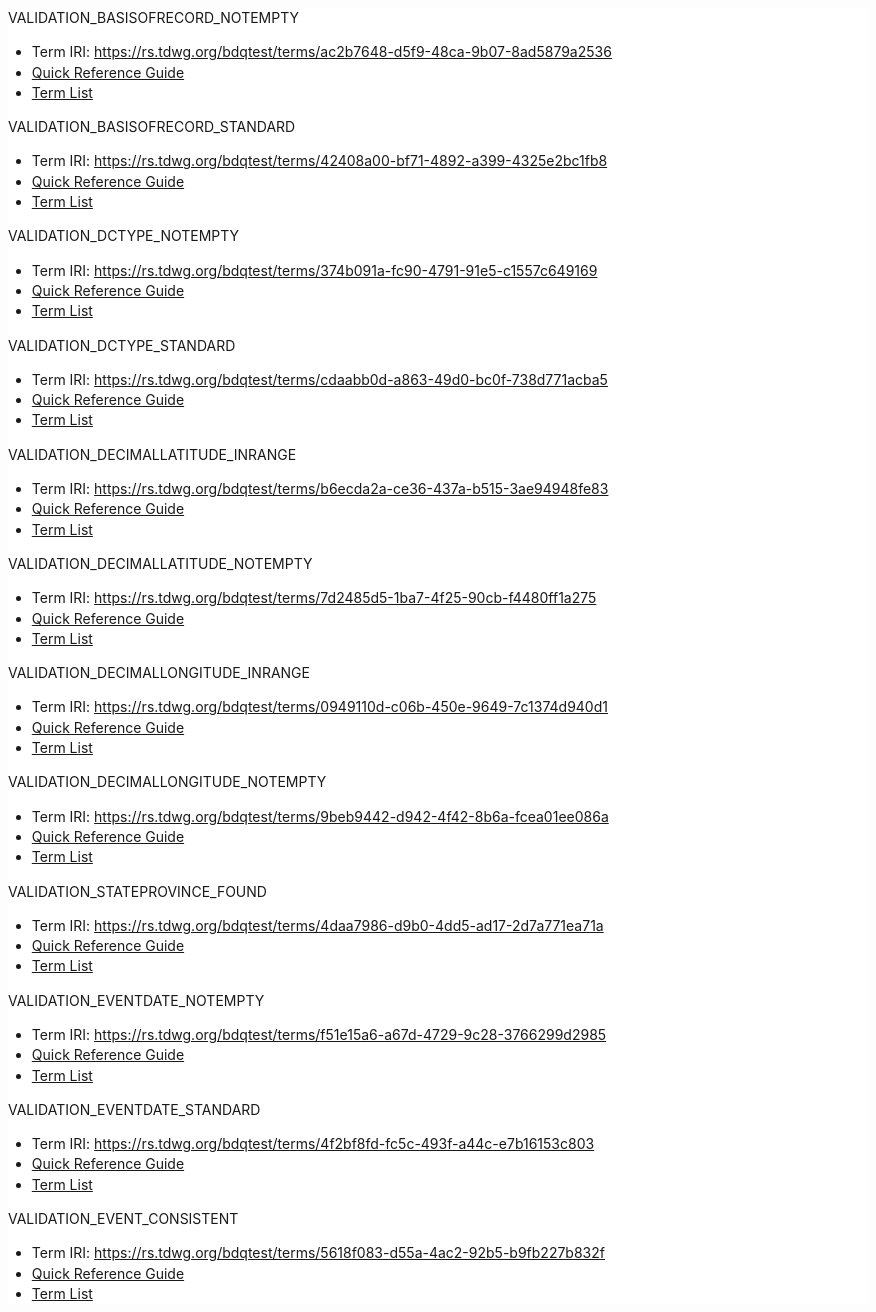 VALIDATION_BASISOFRECORD_NOTEMPTY
- Term IRI: https://rs.tdwg.org/bdqtest/terms/ac2b7648-d5f9-48ca-9b07-8ad5879a2536
- [Quick Reference Guide](index.md#VALIDATION_BASISOFRECORD_NOTEMPTY)
- [Term List](../../list/bdqtext/index.md#bdqtest_ac2b7648-d5f9-48ca-9b07-8ad5879a2536)

VALIDATION_BASISOFRECORD_STANDARD
- Term IRI: https://rs.tdwg.org/bdqtest/terms/42408a00-bf71-4892-a399-4325e2bc1fb8
- [Quick Reference Guide](index.md#VALIDATION_BASISOFRECORD_STANDARD)
- [Term List](../../list/bdqtext/index.md#bdqtest_42408a00-bf71-4892-a399-4325e2bc1fb8)

VALIDATION_DCTYPE_NOTEMPTY
- Term IRI: https://rs.tdwg.org/bdqtest/terms/374b091a-fc90-4791-91e5-c1557c649169
- [Quick Reference Guide](index.md#VALIDATION_DCTYPE_NOTEMPTY)
- [Term List](../../list/bdqtext/index.md#bdqtest_374b091a-fc90-4791-91e5-c1557c649169)

VALIDATION_DCTYPE_STANDARD
- Term IRI: https://rs.tdwg.org/bdqtest/terms/cdaabb0d-a863-49d0-bc0f-738d771acba5
- [Quick Reference Guide](index.md#VALIDATION_DCTYPE_STANDARD)
- [Term List](../../list/bdqtext/index.md#bdqtest_cdaabb0d-a863-49d0-bc0f-738d771acba5)

VALIDATION_DECIMALLATITUDE_INRANGE
- Term IRI: https://rs.tdwg.org/bdqtest/terms/b6ecda2a-ce36-437a-b515-3ae94948fe83
- [Quick Reference Guide](index.md#VALIDATION_DECIMALLATITUDE_INRANGE)
- [Term List](../../list/bdqtext/index.md#bdqtest_b6ecda2a-ce36-437a-b515-3ae94948fe83)

VALIDATION_DECIMALLATITUDE_NOTEMPTY
- Term IRI: https://rs.tdwg.org/bdqtest/terms/7d2485d5-1ba7-4f25-90cb-f4480ff1a275
- [Quick Reference Guide](index.md#VALIDATION_DECIMALLATITUDE_NOTEMPTY)
- [Term List](../../list/bdqtext/index.md#bdqtest_7d2485d5-1ba7-4f25-90cb-f4480ff1a275)

VALIDATION_DECIMALLONGITUDE_INRANGE
- Term IRI: https://rs.tdwg.org/bdqtest/terms/0949110d-c06b-450e-9649-7c1374d940d1
- [Quick Reference Guide](index.md#VALIDATION_DECIMALLONGITUDE_INRANGE)
- [Term List](../../list/bdqtext/index.md#bdqtest_0949110d-c06b-450e-9649-7c1374d940d1)

VALIDATION_DECIMALLONGITUDE_NOTEMPTY
- Term IRI: https://rs.tdwg.org/bdqtest/terms/9beb9442-d942-4f42-8b6a-fcea01ee086a
- [Quick Reference Guide](index.md#VALIDATION_DECIMALLONGITUDE_NOTEMPTY)
- [Term List](../../list/bdqtext/index.md#bdqtest_9beb9442-d942-4f42-8b6a-fcea01ee086a)

VALIDATION_STATEPROVINCE_FOUND
- Term IRI: https://rs.tdwg.org/bdqtest/terms/4daa7986-d9b0-4dd5-ad17-2d7a771ea71a
- [Quick Reference Guide](index.md#VALIDATION_STATEPROVINCE_FOUND)
- [Term List](../../list/bdqtext/index.md#bdqtest_4daa7986-d9b0-4dd5-ad17-2d7a771ea71a)

VALIDATION_EVENTDATE_NOTEMPTY
- Term IRI: https://rs.tdwg.org/bdqtest/terms/f51e15a6-a67d-4729-9c28-3766299d2985
- [Quick Reference Guide](index.md#VALIDATION_EVENTDATE_NOTEMPTY)
- [Term List](../../list/bdqtext/index.md#bdqtest_f51e15a6-a67d-4729-9c28-3766299d2985)

VALIDATION_EVENTDATE_STANDARD
- Term IRI: https://rs.tdwg.org/bdqtest/terms/4f2bf8fd-fc5c-493f-a44c-e7b16153c803
- [Quick Reference Guide](index.md#VALIDATION_EVENTDATE_STANDARD)
- [Term List](../../list/bdqtext/index.md#bdqtest_4f2bf8fd-fc5c-493f-a44c-e7b16153c803)

VALIDATION_EVENT_CONSISTENT
- Term IRI: https://rs.tdwg.org/bdqtest/terms/5618f083-d55a-4ac2-92b5-b9fb227b832f
- [Quick Reference Guide](index.md#VALIDATION_EVENT_CONSISTENT)
- [Term List](../../list/bdqtext/index.md#bdqtest_5618f083-d55a-4ac2-92b5-b9fb227b832f)
